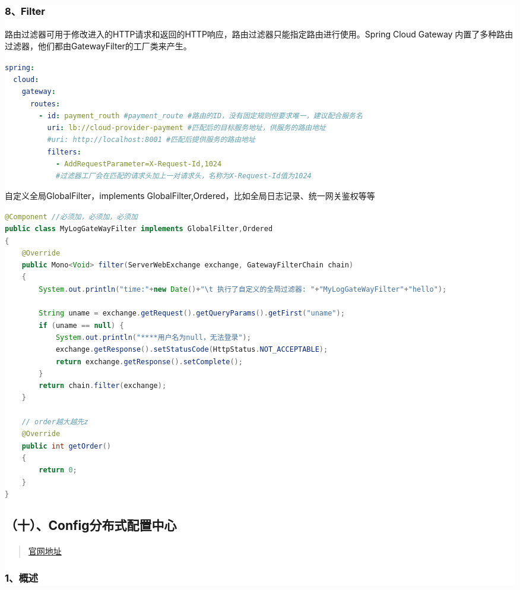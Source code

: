 ### 8、Filter

​		路由过滤器可用于修改进入的HTTP请求和返回的HTTP响应，路由过滤器只能指定路由进行使用。Spring Cloud Gateway 内置了多种路由过滤器，他们都由GatewayFilter的工厂类来产生。

```yaml
spring:
  cloud:
    gateway:
      routes:
        - id: payment_routh #payment_route #路由的ID，没有固定规则但要求唯一，建议配合服务名
          uri: lb://cloud-provider-payment #匹配后的目标服务地址，供服务的路由地址
          #uri: http://localhost:8001 #匹配后提供服务的路由地址
          filters:
            - AddRequestParameter=X-Request-Id,1024 
            #过滤器工厂会在匹配的请求头加上一对请求头，名称为X-Request-Id值为1024
```

自定义全局GlobalFilter，implements GlobalFilter,Ordered，比如全局日志记录、统一网关鉴权等等

```java
@Component //必须加，必须加，必须加
public class MyLogGateWayFilter implements GlobalFilter,Ordered
{
    @Override
    public Mono<Void> filter(ServerWebExchange exchange, GatewayFilterChain chain)
    {
        System.out.println("time:"+new Date()+"\t 执行了自定义的全局过滤器: "+"MyLogGateWayFilter"+"hello");

        String uname = exchange.getRequest().getQueryParams().getFirst("uname");
        if (uname == null) {
            System.out.println("****用户名为null，无法登录");
            exchange.getResponse().setStatusCode(HttpStatus.NOT_ACCEPTABLE);
            return exchange.getResponse().setComplete();
        }
        return chain.filter(exchange);
    }

    // order越大越先z
    @Override
    public int getOrder()
    {
        return 0;
    }
}
```

## （十）、Config分布式配置中心

> [官网地址](https://cloud.spring.io/spring-cloud-static/spring-cloud-config/2.2.1.RELEASE/reference/html/)

### 1、概述
